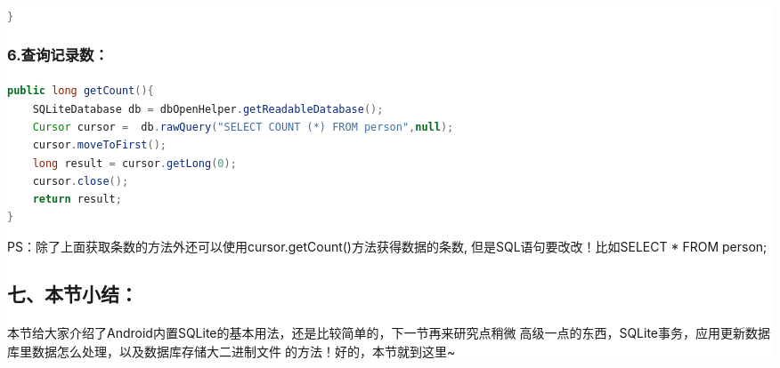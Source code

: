 ```java
}
```


### 6.查询记录数：
```java
public long getCount(){
    SQLiteDatabase db = dbOpenHelper.getReadableDatabase();
    Cursor cursor =  db.rawQuery("SELECT COUNT (*) FROM person",null);
    cursor.moveToFirst();
    long result = cursor.getLong(0);
    cursor.close();
    return result;      
}   
```


PS：除了上面获取条数的方法外还可以使用cursor.getCount()方法获得数据的条数, 但是SQL语句要改改！比如SELECT * FROM person;


## 七、本节小结：
本节给大家介绍了Android内置SQLite的基本用法，还是比较简单的，下一节再来研究点稍微 高级一点的东西，SQLite事务，应用更新数据库里数据怎么处理，以及数据库存储大二进制文件 的方法！好的，本节就到这里~